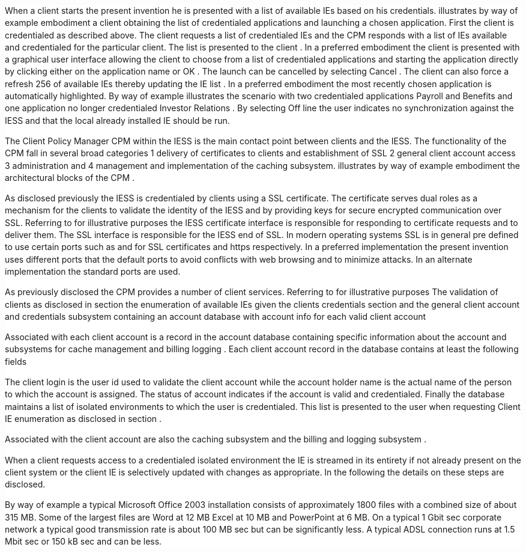 When a client starts the present invention he is presented with a list of available IEs based on his credentials. illustrates by way of example embodiment a client obtaining the list of credentialed applications and launching a chosen application. First the client is credentialed as described above. The client requests a list of credentialed IEs and the CPM responds with a list of IEs available and credentialed for the particular client. The list is presented to the client . In a preferred embodiment the client is presented with a graphical user interface allowing the client to choose from a list of credentialed applications and starting the application directly by clicking either on the application name or OK . The launch can be cancelled by selecting Cancel . The client can also force a refresh 256 of available IEs thereby updating the IE list . In a preferred embodiment the most recently chosen application is automatically highlighted. By way of example illustrates the scenario with two credentialed applications Payroll and Benefits and one application no longer credentialed Investor Relations . By selecting Off line the user indicates no synchronization against the IESS and that the local already installed IE should be run.

The Client Policy Manager CPM within the IESS is the main contact point between clients and the IESS. The functionality of the CPM fall in several broad categories 1 delivery of certificates to clients and establishment of SSL 2 general client account access 3 administration and 4 management and implementation of the caching subsystem. illustrates by way of example embodiment the architectural blocks of the CPM .

As disclosed previously the IESS is credentialed by clients using a SSL certificate. The certificate serves dual roles as a mechanism for the clients to validate the identity of the IESS and by providing keys for secure encrypted communication over SSL. Referring to for illustrative purposes the IESS certificate interface is responsible for responding to certificate requests and to deliver them. The SSL interface is responsible for the IESS end of SSL. In modern operating systems SSL is in general pre defined to use certain ports such as and for SSL certificates and https respectively. In a preferred implementation the present invention uses different ports that the default ports to avoid conflicts with web browsing and to minimize attacks. In an alternate implementation the standard ports are used.

As previously disclosed the CPM provides a number of client services. Referring to for illustrative purposes The validation of clients as disclosed in section the enumeration of available IEs given the clients credentials section and the general client account and credentials subsystem containing an account database with account info for each valid client account

Associated with each client account is a record in the account database containing specific information about the account and subsystems for cache management and billing logging . Each client account record in the database contains at least the following fields 

The client login is the user id used to validate the client account while the account holder name is the actual name of the person to which the account is assigned. The status of account indicates if the account is valid and credentialed. Finally the database maintains a list of isolated environments to which the user is credentialed. This list is presented to the user when requesting Client IE enumeration as disclosed in section .

Associated with the client account are also the caching subsystem and the billing and logging subsystem .

When a client requests access to a credentialed isolated environment the IE is streamed in its entirety if not already present on the client system or the client IE is selectively updated with changes as appropriate. In the following the details on these steps are disclosed.

By way of example a typical Microsoft Office 2003 installation consists of approximately 1800 files with a combined size of about 315 MB. Some of the largest files are Word at 12 MB Excel at 10 MB and PowerPoint at 6 MB. On a typical 1 Gbit sec corporate network a typical good transmission rate is about 100 MB sec but can be significantly less. A typical ADSL connection runs at 1.5 Mbit sec or 150 kB sec and can be less.
